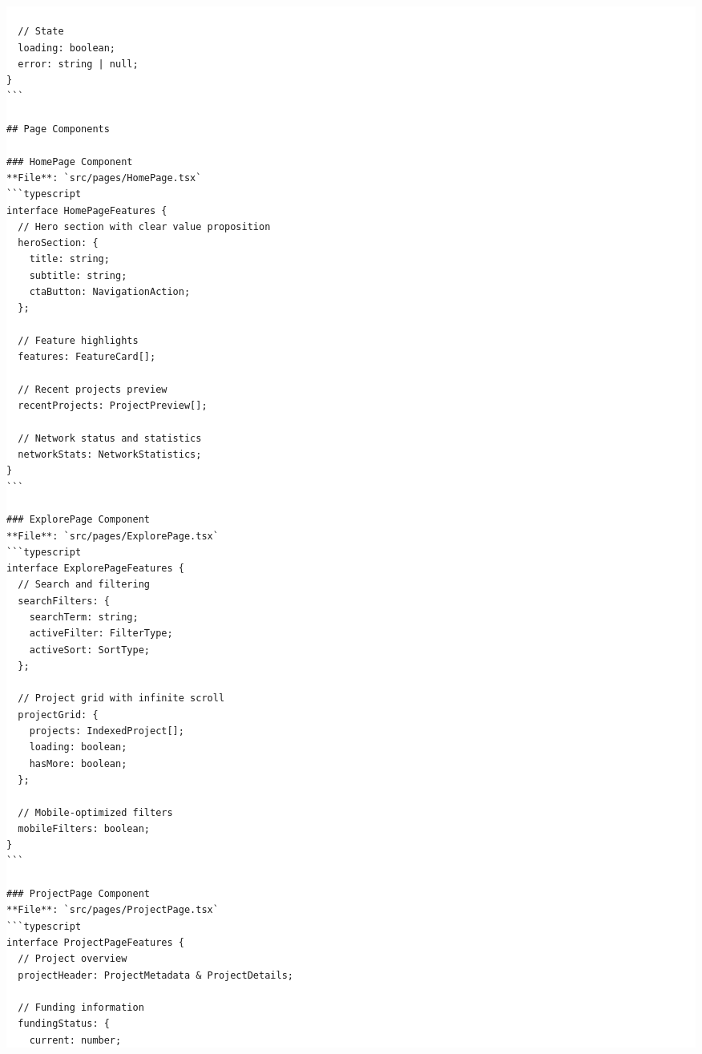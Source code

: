 ````instructions
  
  // State
  loading: boolean;
  error: string | null;
}
```

## Page Components

### HomePage Component
**File**: `src/pages/HomePage.tsx`
```typescript
interface HomePageFeatures {
  // Hero section with clear value proposition
  heroSection: {
    title: string;
    subtitle: string;
    ctaButton: NavigationAction;
  };
  
  // Feature highlights
  features: FeatureCard[];
  
  // Recent projects preview
  recentProjects: ProjectPreview[];
  
  // Network status and statistics
  networkStats: NetworkStatistics;
}
```

### ExplorePage Component  
**File**: `src/pages/ExplorePage.tsx`
```typescript
interface ExplorePageFeatures {
  // Search and filtering
  searchFilters: {
    searchTerm: string;
    activeFilter: FilterType;
    activeSort: SortType;
  };
  
  // Project grid with infinite scroll
  projectGrid: {
    projects: IndexedProject[];
    loading: boolean;
    hasMore: boolean;
  };
  
  // Mobile-optimized filters
  mobileFilters: boolean;
}
```

### ProjectPage Component
**File**: `src/pages/ProjectPage.tsx`
```typescript
interface ProjectPageFeatures {
  // Project overview
  projectHeader: ProjectMetadata & ProjectDetails;
  
  // Funding information
  fundingStatus: {
    current: number;
````